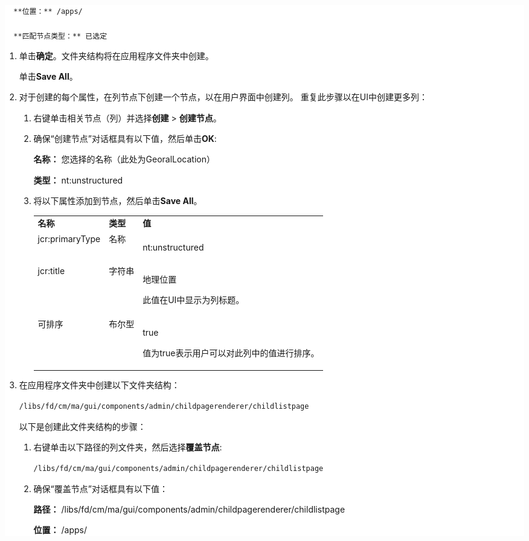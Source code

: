       **位置：** /apps/

      **匹配节点类型：** 已选定

   1. 单击&#x200B;**确定**。文件夹结构将在应用程序文件夹中创建。

      单击&#x200B;**Save All**。

1. 对于创建的每个属性，在列节点下创建一个节点，以在用户界面中创建列。 重复此步骤以在UI中创建更多列：

   1. 右键单击相关节点（列）并选择&#x200B;**创建** > **创建节点**。
   1. 确保“创建节点”对话框具有以下值，然后单击&#x200B;**OK**:

      **名称：** 您选择的名称（此处为GeoralLocation）

      **类型：** nt:unstructured

   1. 将以下属性添加到节点，然后单击&#x200B;**Save All**。

      <table>
         <tbody>
         <tr>
           <td><strong>名称</strong></td>
           <td><strong>类型</strong></td>
           <td><strong>值</strong></td>
         </tr>
         <tr>
           <td>jcr:primaryType</td>
           <td>名称</td>
           <td><p>nt:unstructured</p> </td>
         </tr>
         <tr>
           <td>jcr:title</td>
           <td>字符串</td>
           <td><p>地理位置</p> <p>此值在UI中显示为列标题。 </p> </td>
         </tr>
         <tr>
           <td>可排序</td>
           <td>布尔型</td>
           <td><p>true</p> <p>值为true表示用户可以对此列中的值进行排序。 </p> </td>
         </tr>
         </tbody>
       </table>

1. 在应用程序文件夹中创建以下文件夹结构：

   `/libs/fd/cm/ma/gui/components/admin/childpagerenderer/childlistpage`

   以下是创建此文件夹结构的步骤：

   1. 右键单击以下路径的列文件夹，然后选择&#x200B;**覆盖节点**:

      `/libs/fd/cm/ma/gui/components/admin/childpagerenderer/childlistpage`

   1. 确保“覆盖节点”对话框具有以下值：

      **路径：** /libs/fd/cm/ma/gui/components/admin/childpagerenderer/childlistpage

      **位置：** /apps/
